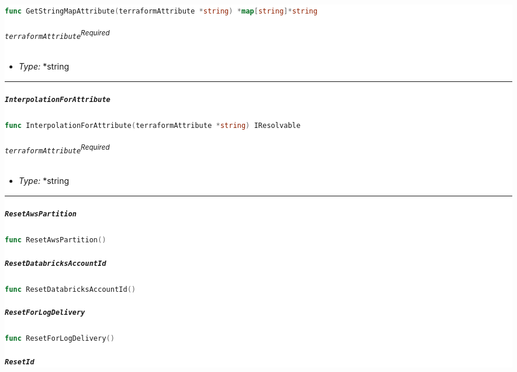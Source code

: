 ```go
func GetStringMapAttribute(terraformAttribute *string) *map[string]*string
```

###### `terraformAttribute`<sup>Required</sup> <a name="terraformAttribute" id="@cdktf/provider-databricks.dataDatabricksAwsAssumeRolePolicy.DataDatabricksAwsAssumeRolePolicy.getStringMapAttribute.parameter.terraformAttribute"></a>

- *Type:* *string

---

##### `InterpolationForAttribute` <a name="InterpolationForAttribute" id="@cdktf/provider-databricks.dataDatabricksAwsAssumeRolePolicy.DataDatabricksAwsAssumeRolePolicy.interpolationForAttribute"></a>

```go
func InterpolationForAttribute(terraformAttribute *string) IResolvable
```

###### `terraformAttribute`<sup>Required</sup> <a name="terraformAttribute" id="@cdktf/provider-databricks.dataDatabricksAwsAssumeRolePolicy.DataDatabricksAwsAssumeRolePolicy.interpolationForAttribute.parameter.terraformAttribute"></a>

- *Type:* *string

---

##### `ResetAwsPartition` <a name="ResetAwsPartition" id="@cdktf/provider-databricks.dataDatabricksAwsAssumeRolePolicy.DataDatabricksAwsAssumeRolePolicy.resetAwsPartition"></a>

```go
func ResetAwsPartition()
```

##### `ResetDatabricksAccountId` <a name="ResetDatabricksAccountId" id="@cdktf/provider-databricks.dataDatabricksAwsAssumeRolePolicy.DataDatabricksAwsAssumeRolePolicy.resetDatabricksAccountId"></a>

```go
func ResetDatabricksAccountId()
```

##### `ResetForLogDelivery` <a name="ResetForLogDelivery" id="@cdktf/provider-databricks.dataDatabricksAwsAssumeRolePolicy.DataDatabricksAwsAssumeRolePolicy.resetForLogDelivery"></a>

```go
func ResetForLogDelivery()
```

##### `ResetId` <a name="ResetId" id="@cdktf/provider-databricks.dataDatabricksAwsAssumeRolePolicy.DataDatabricksAwsAssumeRolePolicy.resetId"></a>
